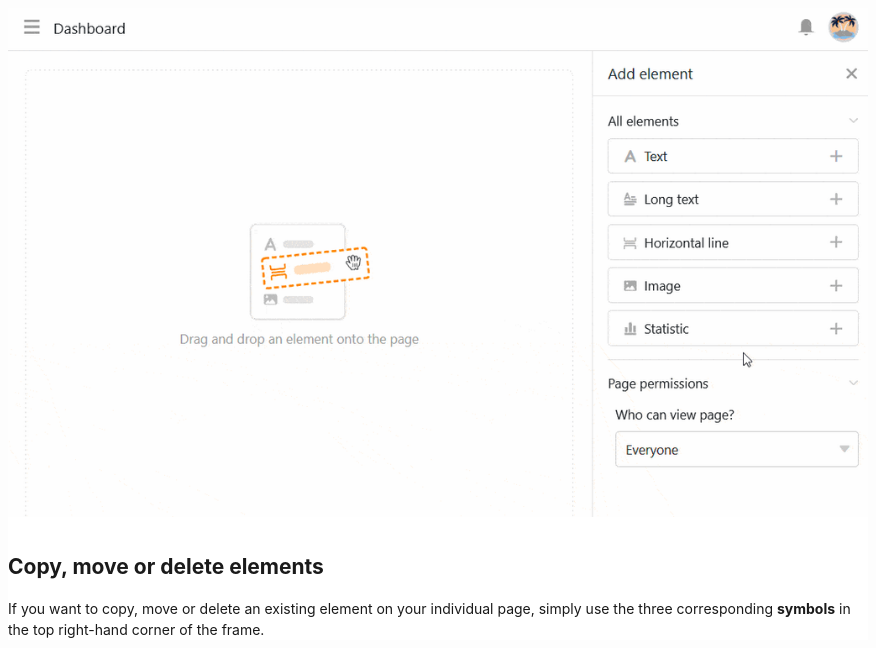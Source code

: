 ![Drag and drop elements on custom pages](images/Drag-and-drop-elements-on-custom-pages.gif)

## Copy, move or delete elements

If you want to copy, move or delete an existing element on your individual page, simply use the three corresponding **symbols** in the top right-hand corner of the frame.
